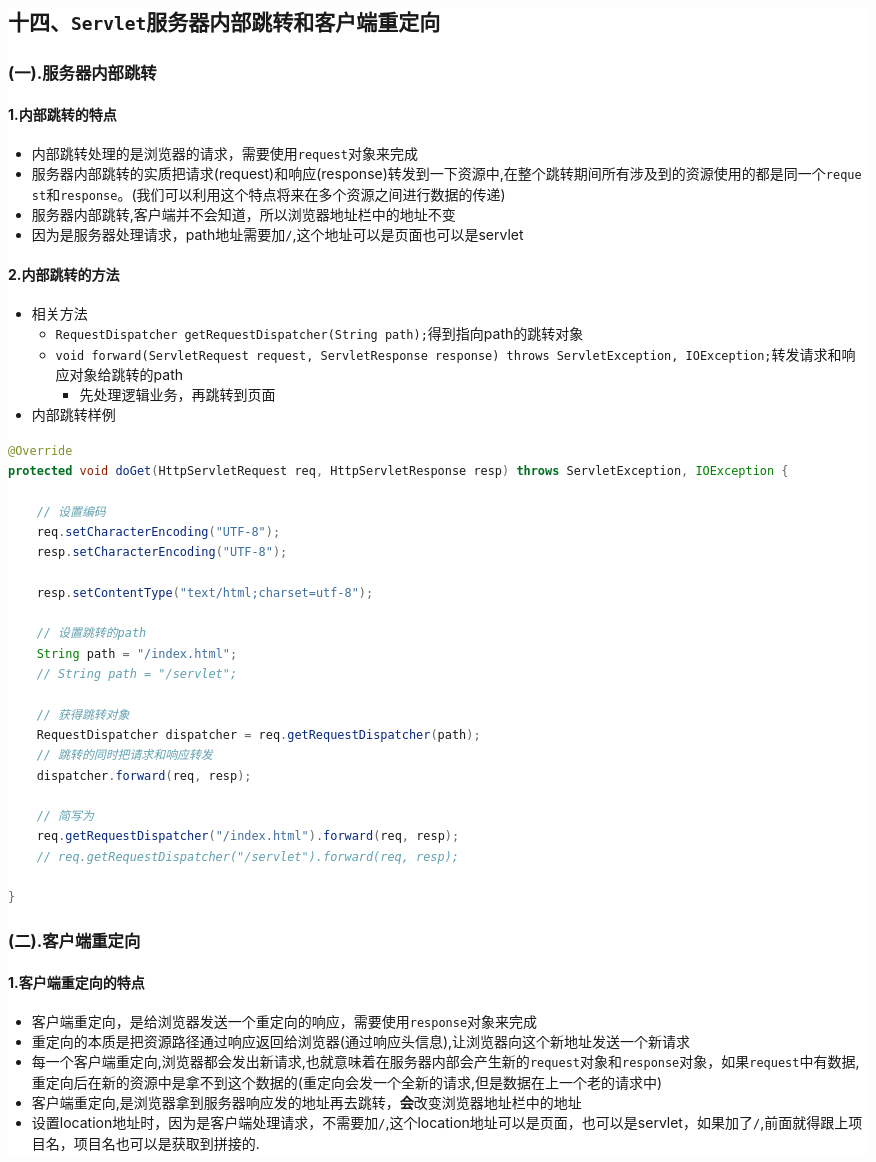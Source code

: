 
## 十四、`Servlet`服务器内部跳转和客户端重定向
### (一).服务器内部跳转
#### 1.内部跳转的特点
* 内部跳转处理的是浏览器的请求，需要使用`request`对象来完成
* 服务器内部跳转的实质把请求(request)和响应(response)转发到一下资源中,在整个跳转期间所有涉及到的资源使用的都是同一个`request`和`response`。(我们可以利用这个特点将来在多个资源之间进行数据的传递)
* 服务器内部跳转,客户端并不会知道，所以浏览器地址栏中的地址不变
* 因为是服务器处理请求，path地址需要加`/`,这个地址可以是页面也可以是servlet

#### 2.内部跳转的方法
* 相关方法
	* `RequestDispatcher getRequestDispatcher(String path);`得到指向path的跳转对象
	* `void forward(ServletRequest request, ServletResponse response) throws ServletException, IOException;`转发请求和响应对象给跳转的path
        * 先处理逻辑业务，再跳转到页面
* 内部跳转样例
```java
@Override
protected void doGet(HttpServletRequest req, HttpServletResponse resp) throws ServletException, IOException {

	// 设置编码
	req.setCharacterEncoding("UTF-8");
	resp.setCharacterEncoding("UTF-8");

	resp.setContentType("text/html;charset=utf-8");

	// 设置跳转的path
	String path = "/index.html";
	// String path = "/servlet";

	// 获得跳转对象
	RequestDispatcher dispatcher = req.getRequestDispatcher(path);
	// 跳转的同时把请求和响应转发
	dispatcher.forward(req, resp);

	// 简写为
	req.getRequestDispatcher("/index.html").forward(req, resp);
	// req.getRequestDispatcher("/servlet").forward(req, resp);

}
```

### (二).客户端重定向
#### 1.客户端重定向的特点
* 客户端重定向，是给浏览器发送一个重定向的响应，需要使用`response`对象来完成
* 重定向的本质是把资源路径通过响应返回给浏览器(通过响应头信息),让浏览器向这个新地址发送一个新请求
* 每一个客户端重定向,浏览器都会发出新请求,也就意味着在服务器内部会产生新的`request`对象和`response`对象，如果`request`中有数据,重定向后在新的资源中是拿不到这个数据的(重定向会发一个全新的请求,但是数据在上一个老的请求中)
* 客户端重定向,是浏览器拿到服务器响应发的地址再去跳转，**会**改变浏览器地址栏中的地址
* 设置location地址时，因为是客户端处理请求，不需要加`/`,这个location地址可以是页面，也可以是servlet，如果加了`/`,前面就得跟上项目名，项目名也可以是获取到拼接的.
